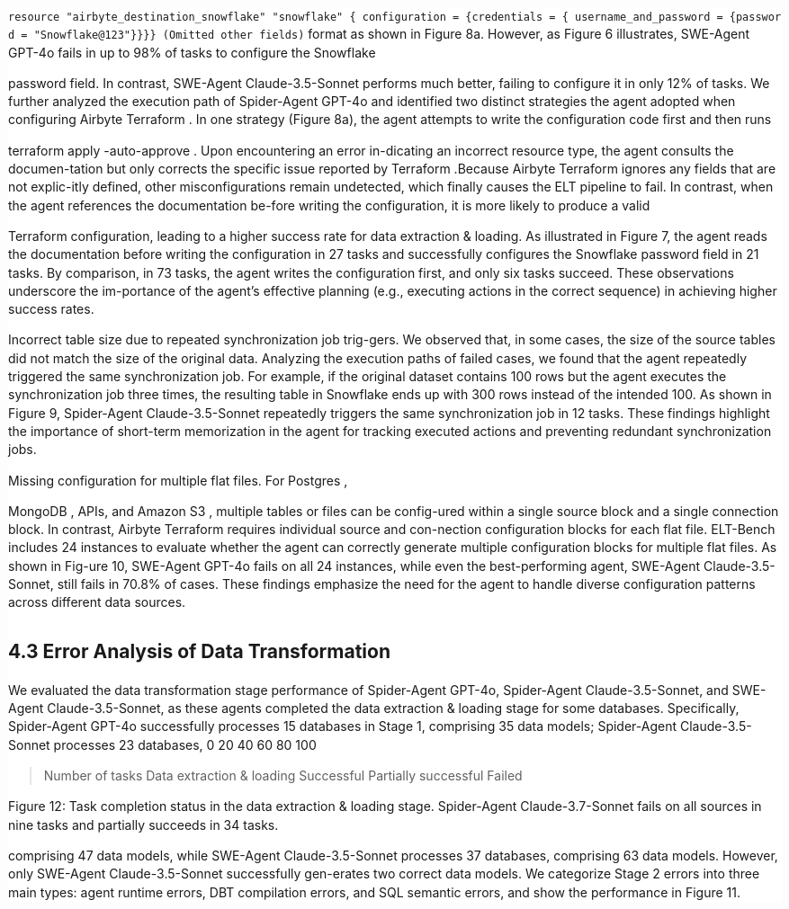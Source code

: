 ``` resource "airbyte_destination_snowflake" "snowflake" { configuration = {credentials = { username_and_password = {password = "Snowflake@123"}}}} (Omitted other fields) ``` 
format as shown in Figure 8a. However, as Figure 6 illustrates, SWE-Agent GPT-4o fails in up to 98% of tasks to configure the Snowflake 

password field. In contrast, SWE-Agent Claude-3.5-Sonnet performs much better, failing to configure it in only 12% of tasks. We further analyzed the execution path of Spider-Agent GPT-4o and identified two distinct strategies the agent adopted when configuring Airbyte Terraform . In one strategy (Figure 8a), the agent attempts to write the configuration code first and then runs 

terraform apply -auto-approve . Upon encountering an error in-dicating an incorrect resource type, the agent consults the documen-tation but only corrects the specific issue reported by Terraform .Because Airbyte Terraform ignores any fields that are not explic-itly defined, other misconfigurations remain undetected, which finally causes the ELT pipeline to fail. In contrast, when the agent references the documentation be-fore writing the configuration, it is more likely to produce a valid 

Terraform configuration, leading to a higher success rate for data extraction & loading. As illustrated in Figure 7, the agent reads the documentation before writing the configuration in 27 tasks and successfully configures the Snowflake password field in 21 tasks. By comparison, in 73 tasks, the agent writes the configuration first, and only six tasks succeed. These observations underscore the im-portance of the agent’s effective planning (e.g., executing actions in the correct sequence) in achieving higher success rates. 

Incorrect table size due to repeated synchronization job trig-gers. We observed that, in some cases, the size of the source tables did not match the size of the original data. Analyzing the execution paths of failed cases, we found that the agent repeatedly triggered the same synchronization job. For example, if the original dataset contains 100 rows but the agent executes the synchronization job three times, the resulting table in Snowflake ends up with 300 rows instead of the intended 100. As shown in Figure 9, Spider-Agent Claude-3.5-Sonnet repeatedly triggers the same synchronization job in 12 tasks. These findings highlight the importance of short-term memorization in the agent for tracking executed actions and preventing redundant synchronization jobs. 

Missing configuration for multiple flat files. For Postgres ,

MongoDB , APIs, and Amazon S3 , multiple tables or files can be config-ured within a single source block and a single connection block. In contrast, Airbyte Terraform requires individual source and con-nection configuration blocks for each flat file. ELT-Bench includes 24 instances to evaluate whether the agent can correctly generate multiple configuration blocks for multiple flat files. As shown in Fig-ure 10, SWE-Agent GPT-4o fails on all 24 instances, while even the best-performing agent, SWE-Agent Claude-3.5-Sonnet, still fails in 70.8% of cases. These findings emphasize the need for the agent to handle diverse configuration patterns across different data sources. 

## 4.3 Error Analysis of Data Transformation 

We evaluated the data transformation stage performance of Spider-Agent GPT-4o, Spider-Agent Claude-3.5-Sonnet, and SWE-Agent Claude-3.5-Sonnet, as these agents completed the data extraction & loading stage for some databases. Specifically, Spider-Agent GPT-4o successfully processes 15 databases in Stage 1, comprising 35 data models; Spider-Agent Claude-3.5-Sonnet processes 23 databases, 0 20 40 60 80 100   

> Number of tasks
> Data extraction & loading
> Successful Partially successful Failed

Figure 12: Task completion status in the data extraction & loading stage. Spider-Agent Claude-3.7-Sonnet fails on all sources in nine tasks and partially succeeds in 34 tasks. 

comprising 47 data models, while SWE-Agent Claude-3.5-Sonnet processes 37 databases, comprising 63 data models. However, only SWE-Agent Claude-3.5-Sonnet successfully gen-erates two correct data models. We categorize Stage 2 errors into three main types: agent runtime errors, DBT compilation errors, and SQL semantic errors, and show the performance in Figure 11. 

```